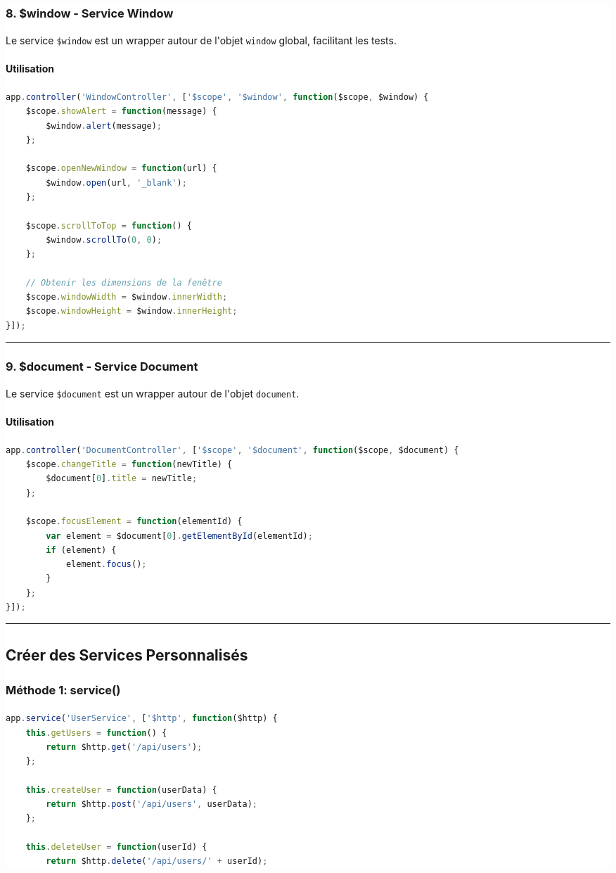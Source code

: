 
### 8. **$window** - Service Window

Le service `$window` est un wrapper autour de l'objet `window` global, facilitant les tests.

#### Utilisation
```javascript
app.controller('WindowController', ['$scope', '$window', function($scope, $window) {
    $scope.showAlert = function(message) {
        $window.alert(message);
    };
    
    $scope.openNewWindow = function(url) {
        $window.open(url, '_blank');
    };
    
    $scope.scrollToTop = function() {
        $window.scrollTo(0, 0);
    };
    
    // Obtenir les dimensions de la fenêtre
    $scope.windowWidth = $window.innerWidth;
    $scope.windowHeight = $window.innerHeight;
}]);
```

---

### 9. **$document** - Service Document

Le service `$document` est un wrapper autour de l'objet `document`.

#### Utilisation
```javascript
app.controller('DocumentController', ['$scope', '$document', function($scope, $document) {
    $scope.changeTitle = function(newTitle) {
        $document[0].title = newTitle;
    };
    
    $scope.focusElement = function(elementId) {
        var element = $document[0].getElementById(elementId);
        if (element) {
            element.focus();
        }
    };
}]);
```

---

## Créer des Services Personnalisés

### Méthode 1: service()
```javascript
app.service('UserService', ['$http', function($http) {
    this.getUsers = function() {
        return $http.get('/api/users');
    };
    
    this.createUser = function(userData) {
        return $http.post('/api/users', userData);
    };
    
    this.deleteUser = function(userId) {
        return $http.delete('/api/users/' + userId);
```